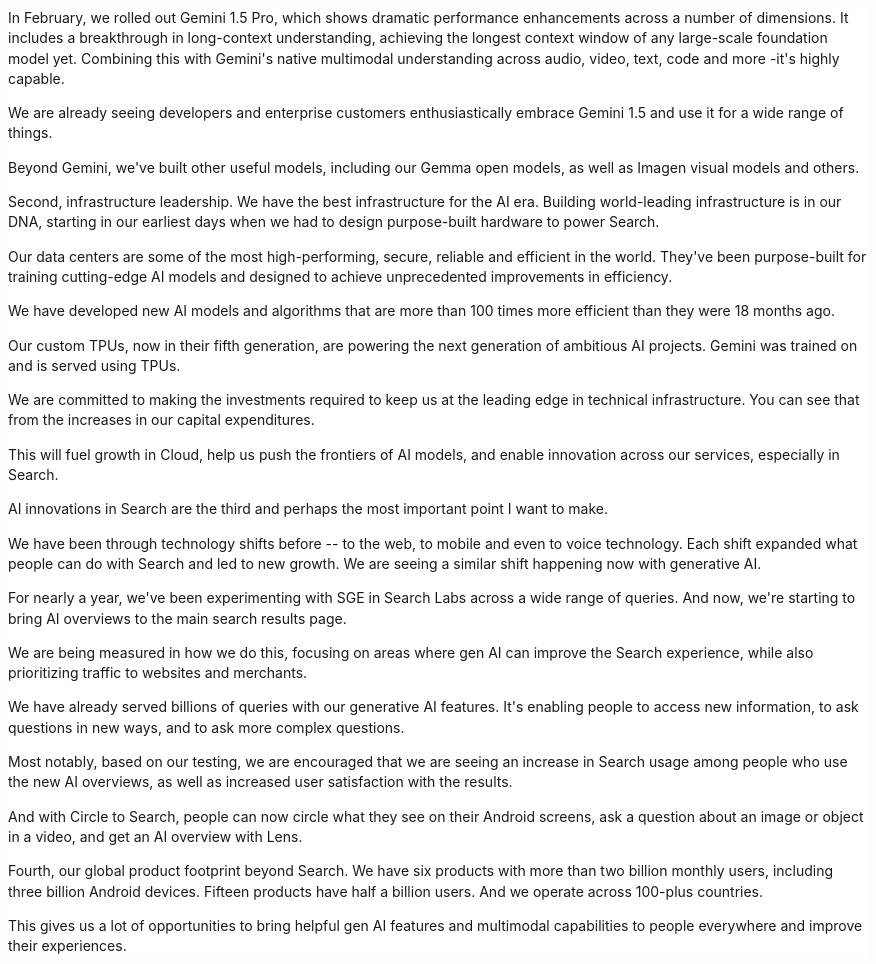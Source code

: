 In February, we rolled out Gemini 1.5 Pro, which shows dramatic performance enhancements across a number of dimensions. It includes a breakthrough in long-context understanding, achieving the longest context window of any large-scale foundation model yet. Combining this with Gemini's native multimodal understanding across audio, video, text, code and more -it's highly capable.

We are already seeing developers and enterprise customers enthusiastically embrace Gemini 1.5 and use it for a wide range of things.

Beyond Gemini, we've built other useful models, including our Gemma open models, as well as Imagen visual models and others.

Second, infrastructure leadership. We have the best infrastructure for the AI era. Building world-leading infrastructure is in our DNA, starting in our earliest days when we had to design purpose-built hardware to power Search.

Our data centers are some of the most high-performing, secure, reliable and efficient in the world. They've been purpose-built for training cutting-edge AI models and designed to achieve unprecedented improvements in efficiency.

We have developed new AI models and algorithms that are more than 100 times more efficient than they were 18 months ago.

Our custom TPUs, now in their fifth generation, are powering the next generation of ambitious AI projects. Gemini was trained on and is served using TPUs.

We are committed to making the investments required to keep us at the leading edge in technical infrastructure. You can see that from the increases in our capital expenditures.

This will fuel growth in Cloud, help us push the frontiers of AI models, and enable innovation across our services, especially in Search.

AI innovations in Search are the third and perhaps the most important point I want to make.

We have been through technology shifts before -- to the web, to mobile and even to voice technology. Each shift expanded what people can do with Search and led to new growth. We are seeing a similar shift happening now with generative AI.

For nearly a year, we've been experimenting with SGE in Search Labs across a wide range of queries. And now, we're starting to bring AI overviews to the main search results page.

We are being measured in how we do this, focusing on areas where gen AI can improve the Search experience, while also prioritizing traffic to websites and merchants.

We have already served billions of queries with our generative AI features. It's enabling people to access new information, to ask questions in new ways, and to ask more complex questions.

Most notably, based on our testing, we are encouraged that we are seeing an increase in Search usage among people who use the new AI overviews, as well as increased user satisfaction with the results.

And with Circle to Search, people can now circle what they see on their Android screens, ask a question about an image or object in a video, and get an AI overview with Lens.

Fourth, our global product footprint beyond Search. We have six products with more than two billion monthly users, including three billion Android devices. Fifteen products have half a billion users. And we operate across 100-plus countries.

This gives us a lot of opportunities to bring helpful gen AI features and multimodal capabilities to people everywhere and improve their experiences.

